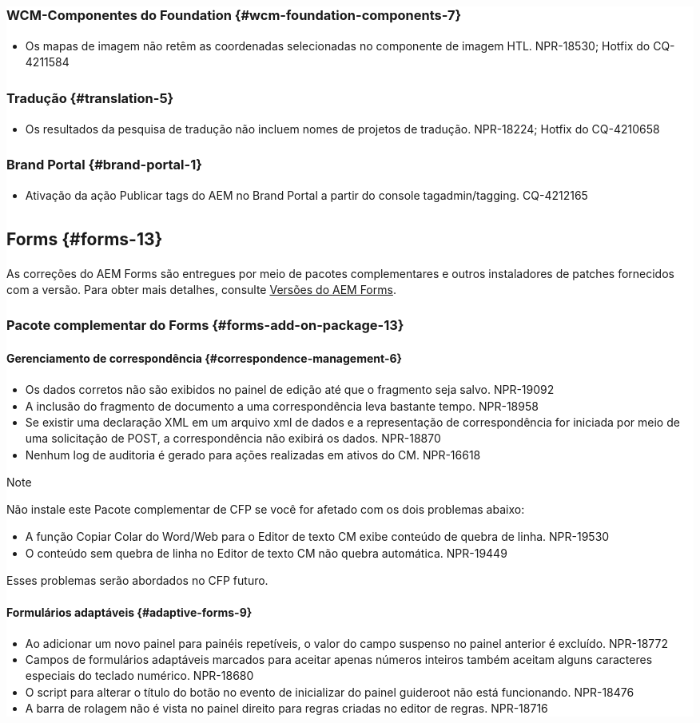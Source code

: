 ### WCM-Componentes do Foundation {#wcm-foundation-components-7}

* Os mapas de imagem não retêm as coordenadas selecionadas no componente de imagem HTL. NPR-18530; Hotfix do CQ-4211584

### Tradução {#translation-5}

* Os resultados da pesquisa de tradução não incluem nomes de projetos de tradução. NPR-18224; Hotfix do CQ-4210658

### Brand Portal {#brand-portal-1}

* Ativação da ação Publicar tags do AEM no Brand Portal a partir do console tagadmin/tagging. CQ-4212165

## Forms {#forms-13}

As correções do AEM Forms são entregues por meio de pacotes complementares e outros instaladores de patches fornecidos com a versão. Para obter mais detalhes, consulte [Versões do AEM Forms](aem-forms-releases.md).

### Pacote complementar do Forms {#forms-add-on-package-13}

#### Gerenciamento de correspondência {#correspondence-management-6}

* Os dados corretos não são exibidos no painel de edição até que o fragmento seja salvo. NPR-19092
* A inclusão do fragmento de documento a uma correspondência leva bastante tempo. NPR-18958
* Se existir uma declaração XML em um arquivo xml de dados e a representação de correspondência for iniciada por meio de uma solicitação de POST, a correspondência não exibirá os dados. NPR-18870
* Nenhum log de auditoria é gerado para ações realizadas em ativos do CM. NPR-16618

>[!NOTE]
>
>Não instale este Pacote complementar de CFP se você for afetado com os dois problemas abaixo:
>
>* A função Copiar Colar do Word/Web para o Editor de texto CM exibe conteúdo de quebra de linha. NPR-19530
>* O conteúdo sem quebra de linha no Editor de texto CM não quebra automática. NPR-19449
>
>Esses problemas serão abordados no CFP futuro.

#### Formulários adaptáveis {#adaptive-forms-9}

* Ao adicionar um novo painel para painéis repetíveis, o valor do campo suspenso no painel anterior é excluído. NPR-18772
* Campos de formulários adaptáveis marcados para aceitar apenas números inteiros também aceitam alguns caracteres especiais do teclado numérico. NPR-18680
* O script para alterar o título do botão no evento de inicializar do painel guideroot não está funcionando. NPR-18476
* A barra de rolagem não é vista no painel direito para regras criadas no editor de regras. NPR-18716
